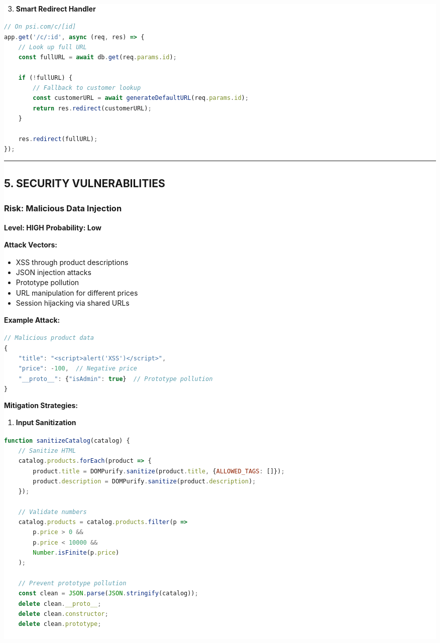 3. **Smart Redirect Handler**
```javascript
// On psi.com/c/[id]
app.get('/c/:id', async (req, res) => {
    // Look up full URL
    const fullURL = await db.get(req.params.id);
    
    if (!fullURL) {
        // Fallback to customer lookup
        const customerURL = await generateDefaultURL(req.params.id);
        return res.redirect(customerURL);
    }
    
    res.redirect(fullURL);
});
```

---

## 5. SECURITY VULNERABILITIES

### Risk: Malicious Data Injection
**Level: HIGH**
**Probability: Low**

**Attack Vectors:**
- XSS through product descriptions
- JSON injection attacks
- Prototype pollution
- URL manipulation for different prices
- Session hijacking via shared URLs

**Example Attack:**
```javascript
// Malicious product data
{
    "title": "<script>alert('XSS')</script>",
    "price": -100,  // Negative price
    "__proto__": {"isAdmin": true}  // Prototype pollution
}
```

**Mitigation Strategies:**

1. **Input Sanitization**
```javascript
function sanitizeCatalog(catalog) {
    // Sanitize HTML
    catalog.products.forEach(product => {
        product.title = DOMPurify.sanitize(product.title, {ALLOWED_TAGS: []});
        product.description = DOMPurify.sanitize(product.description);
    });
    
    // Validate numbers
    catalog.products = catalog.products.filter(p => 
        p.price > 0 && 
        p.price < 10000 &&
        Number.isFinite(p.price)
    );
    
    // Prevent prototype pollution
    const clean = JSON.parse(JSON.stringify(catalog));
    delete clean.__proto__;
    delete clean.constructor;
    delete clean.prototype;
    
```